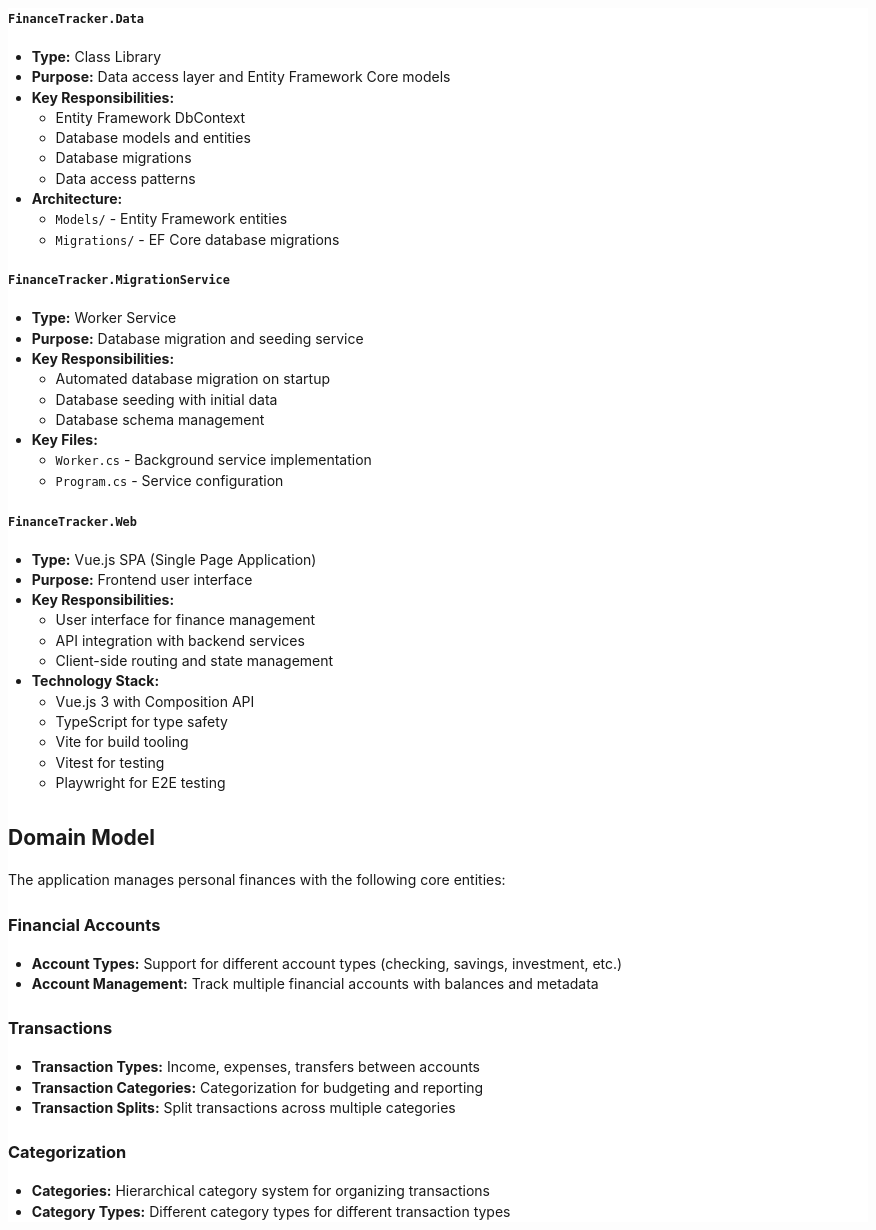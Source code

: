 #### `FinanceTracker.Data`
- **Type:** Class Library
- **Purpose:** Data access layer and Entity Framework Core models
- **Key Responsibilities:**
  - Entity Framework DbContext
  - Database models and entities
  - Database migrations
  - Data access patterns
- **Architecture:**
  - `Models/` - Entity Framework entities
  - `Migrations/` - EF Core database migrations

#### `FinanceTracker.MigrationService`
- **Type:** Worker Service
- **Purpose:** Database migration and seeding service
- **Key Responsibilities:**
  - Automated database migration on startup
  - Database seeding with initial data
  - Database schema management
- **Key Files:**
  - `Worker.cs` - Background service implementation
  - `Program.cs` - Service configuration

#### `FinanceTracker.Web`
- **Type:** Vue.js SPA (Single Page Application)
- **Purpose:** Frontend user interface
- **Key Responsibilities:**
  - User interface for finance management
  - API integration with backend services
  - Client-side routing and state management
- **Technology Stack:**
  - Vue.js 3 with Composition API
  - TypeScript for type safety
  - Vite for build tooling
  - Vitest for testing
  - Playwright for E2E testing

## Domain Model

The application manages personal finances with the following core entities:

### Financial Accounts
- **Account Types:** Support for different account types (checking, savings, investment, etc.)
- **Account Management:** Track multiple financial accounts with balances and metadata

### Transactions
- **Transaction Types:** Income, expenses, transfers between accounts
- **Transaction Categories:** Categorization for budgeting and reporting
- **Transaction Splits:** Split transactions across multiple categories

### Categorization
- **Categories:** Hierarchical category system for organizing transactions
- **Category Types:** Different category types for different transaction types

